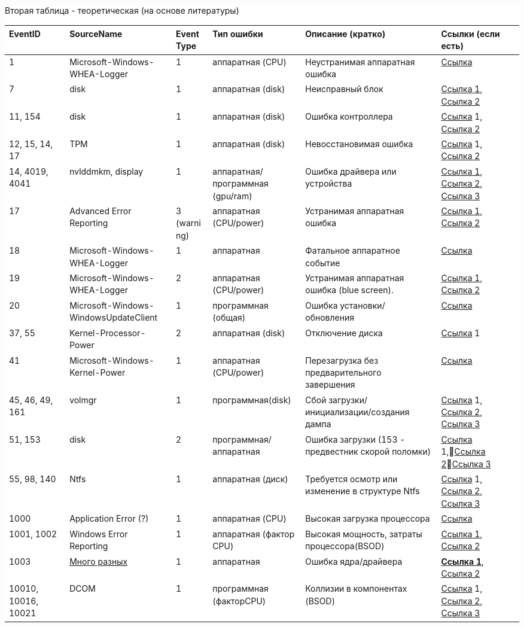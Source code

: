 Вторая таблица \- теоретическая (на основе литературы)

| EventID | SourceName | EventType | Тип ошибки | Описание (кратко) | Ссылки (если есть) |
| :---- | :---- | :---- | :---- | :---- | :---- |
| 1 | Microsoft-Windows-WHEA-Logger | 1 | аппаратная (CPU) | Неустранимая аппаратная ошибка | [Ссылка](https://learn.microsoft.com/en-us/answers/questions/148579/a-fatal-hardware-error-occured-whea-logger-event-i) |
| 7 | disk | 1 | аппаратная (disk) | Неисправный блок | [Ссылка 1](https://answers.microsoft.com/en-us/windows/forum/all/event-id-7-the-device-deviceharddisk0dr0-has-a-bad/810ffed4-6d5a-48f5-988b-447df36cbb44), [Ссылка 2](https://www.wintips.org/fix-event-7-disk-has-a-bad-block-at-device-harddisk/) |
| 11, 154 | disk | 1 | аппаратная (disk) | Ошибка контроллера | [Ссылка](https://www.tenforums.com/drivers-hardware/170928-event-id-11-disk-event-viewer-frontal-usb-ports-acting-weird.html) 1, [Ссылка 2](https://www.thewindowsclub.com/event-id-154-the-io-operation-failed-due-to-a-hardware-error) |
| 12, 15, 14, 17 | TPM | 1 | аппаратная (disk) | Невосстановимая ошибка | [Ссылка](https://learn.microsoft.com/en-us/troubleshoot/windows-client/windows-security/tpm-device-driver-error-log) 1, [Ссылка 2](https://community.amd.com/t5/pc-processors/windows-10-event-id-12-and-15-tpm-device-driver-errors/td-p/235297) |
| 14, 4019, 4041 | nvlddmkm, display | 1 | аппаратная/программная (gpu/ram) | Ошибка драйвера или устройства | [Ссылка 1](https://answers.microsoft.com/en-us/windows/forum/all/event-id14-nvlddmkm-error/739daa77-96c2-4859-918e-28aff9994a49), [Ссылка 2](https://answers.microsoft.com/ru-ru/windows/forum/all/видеодра/e279fa51-00ff-47fa-8126-d9eee3184d2f), [Ссылка 3](https://www.elevenforum.com/t/event-id-4101-amdkmdag-and-amdwddmg-keeps-crashing.6614/) |
| 17 | Advanced Error Reporting | 3 (warning) | аппаратная (CPU/power) | Устранимая аппаратная ошибка  | [Ссылка 1](https://community.medion.com/t5/ERAZER-Gaming/Thousands-of-event-log-Warnings-from-source-WHEA-Logger-Event-ID/td-p/103589),  [Ссылка 2](https://www.elevenforum.com/t/whea-logger-id-17-warnings.2313/) |
| 18 | Microsoft-Windows-WHEA-Logger | 1 | аппаратная | Фатальное аппаратное событие | [Ссылка](https://learn.microsoft.com/en-us/answers/questions/899735/random-reboots-event-id-18) |
| 19 | Microsoft-Windows-WHEA-Logger | 2 | аппаратная (CPU/power) | Устранимая аппаратная ошибка (blue screen). | [Ссылка 1](https://yandexwebcache.net/yandbtm?fmode=inject&tm=1730134351&tld=ru&lang=ru&la=1729197312&text=Microsoft-Windows-WHEA-Logger+19&url=https%3A//answers.microsoft.com/ru-ru/windows/forum/all/whea-logger-19/bae8d36e-36f6-4e92-95bc-aef5e8c4b5f2&l10n=ru&mime=html&sign=6b402e701d9cbe8d1e987856ba3e992a&keyno=0), [Ссылка 2](https://forum.ixbt.com/topic.cgi?id=4:133165) |
| 20 | Microsoft-Windows-WindowsUpdateClient | 1 | программная (общая) | Ошибка установки/обновления | [Ссылка](https://answers.microsoft.com/en-us/windows/forum/all/event-id-20/a3e32833-53df-4fdd-a7a2-43d02acadcc8) |
| 37, 55 | Kernel-Processor-Power | 2 | аппаратная (disk) | Отключение диска | [Ссылка](https://www.thewindowsclub.com/fix-event-id-55-kernel-processor-power-error-on-windows-pc) 1 |
| 41 | Microsoft-Windows-Kernel-Power | 1 | аппаратная (CPU/power) | Перезагрузка без предварительного завершения | [Ссылка](https://learn.microsoft.com/ru-ru/troubleshoot/windows-client/performance/event-id-41-restart) |
| 45, 46, 49, 161 | volmgr | 1 | программная(disk) | Сбой загрузки/ инициализации/создания дампа | [Ссылка](https://learn.microsoft.com/ru-ru/troubleshoot/windows-server/performance/event-id-46-start-a-computer) 1, [Ссылка 2](https://www.eightforums.com/threads/no-hibernate-and-volmgr-error-with-event-id-45-in-system-log.9499/), [Ссылка 3](https://windowsreport.com/event-id-161-volmgr/) |
| 51, 153 | disk | 2 | программная/аппаратная | Ошибка загрузки (153 \- предвестник скорой поломки) | [Ссылка](https://www.wintips.org/how-to-fix-disk-event-51-an-error-detected-on-device-during-paging-operation/) 1,[Ссылка 2](https://learn.microsoft.com/en-us/troubleshoot/windows-server/backup-and-storage/event-id-51-information)[Ссылка 3](https://www.windowsphoneinfo.com/threads/event-viewer-constant-disk-warning-event-153-followed-by-bsod-and-going-into-bios-after-restart.1083041/) |
| 55, 98, 140 | Ntfs | 1 | аппаратная (диск) | Требуется осмотр или изменение в структуре Ntfs | [Ссылка](https://answers.microsoft.com/en-us/windows/forum/all/about-error-of-event-id-98/379e8aa5-dd2c-490b-a74f-0cfe4a82770b) 1, [Ссылка 2](https://superuser.com/questions/1144117/windows-10-event-id-55-a-corruption-was-discovered-in-the-file-system-structu), [Ссылка 3](https://www.wintips.org/fix-speed-of-processor-in-group-is-being-limited-by-system-firmware-event-id-37-solved/) |
| 1000 | Application Error (?) | 1 | аппаратная (CPU) | Высокая загрузка процессора | [Ссылка](https://softwareg.com.au/blogs/computer-hardware/event-id-for-high-cpu-utilization) |
| 1001, 1002 | Windows Error Reporting | 1 | аппаратная (фактор CPU) | Высокая мощность, затраты процессора(BSOD) | [Ссылка 1](https://keysswift.com/blogs/computer-hardware/understanding-event-id-for-high-cpu-utilization-a-comprehensive-guide), [Ссылка 2](https://geekflare.com/ways-fix-event-id-1001-in-windows/) |
| 1003 | [Много разных](https://www.computer-administrator.com/event-id-1003/) | 1 | аппаратная | Ошибка ядра/драйвера | [**Ссылка 1**](https://www.computer-administrator.com/event-id-1003/),  [Ссылка 2](https://softwareg.com.au/blogs/computer-hardware/event-id-for-high-cpu-utilization) |
| 10010, 10016, 10021 | DCOM | 1 | программная (факторCPU) | Коллизии в компонентах (BSOD) | [Ссылка](https://winitpro.ru/index.php/2015/04/07/parametry-razreshenij-dlya-konkretnogo-dcom-10016/) 1, [Ссылка 2](https://keysswift.com/blogs/computer-hardware/understanding-event-id-for-high-cpu-utilization-a-comprehensive-guide), [Ссылка 3](https://learn.microsoft.com/en-us/answers/questions/1376716/blue-screen-of-death-event-id-10010) |